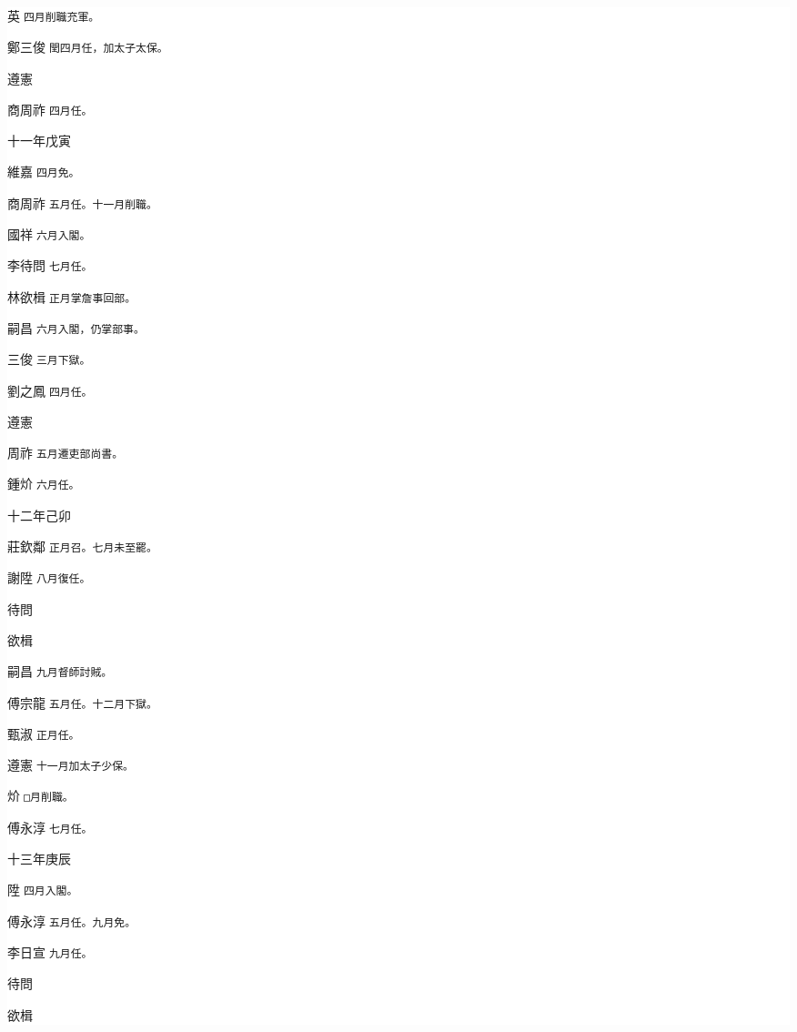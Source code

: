 英 `四月削職充軍。`

鄭三俊 `閏四月任，加太子太保。`

遵憲

商周祚 `四月任。`

十一年戊寅

維嘉 `四月免。`

商周祚 `五月任。十一月削職。`

國祥 `六月入閣。`

李待問 `七月任。`

林欲楫 `正月掌詹事回部。`

嗣昌 `六月入閣，仍掌部事。`

三俊 `三月下獄。`

劉之鳳 `四月任。`

遵憲

周祚 `五月遷吏部尚書。`

鍾炌 `六月任。`

十二年己卯

莊欽鄰 `正月召。七月未至罷。`

謝陞 `八月復任。`

待問

欲楫

嗣昌 `九月督師討賊。`

傅宗龍 `五月任。十二月下獄。`

甄淑 `正月任。`

遵憲 `十一月加太子少保。`

炌 `□月削職。`

傅永淳 `七月任。`

十三年庚辰

陞 `四月入閣。`

傅永淳 `五月任。九月免。`

李日宣 `九月任。`

待問

欲楫
